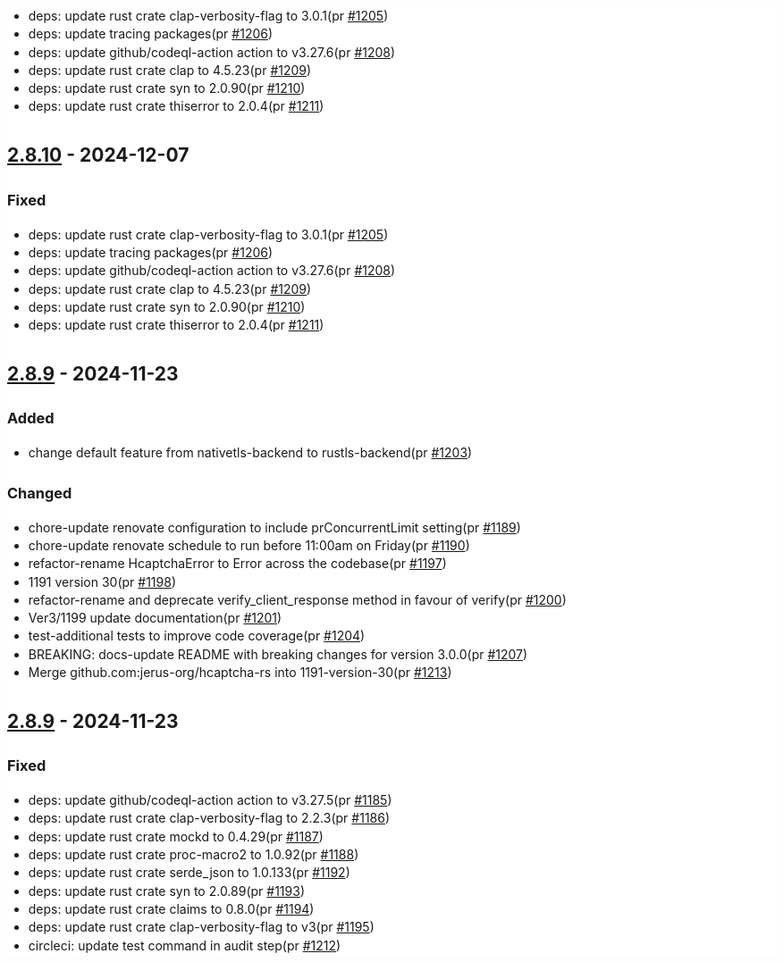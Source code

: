 - deps: update rust crate clap-verbosity-flag to 3.0.1(pr [#1205])
- deps: update tracing packages(pr [#1206])
- deps: update github/codeql-action action to v3.27.6(pr [#1208])
- deps: update rust crate clap to 4.5.23(pr [#1209])
- deps: update rust crate syn to 2.0.90(pr [#1210])
- deps: update rust crate thiserror to 2.0.4(pr [#1211])

## [2.8.10] - 2024-12-07

### Fixed

- deps: update rust crate clap-verbosity-flag to 3.0.1(pr [#1205])
- deps: update tracing packages(pr [#1206])
- deps: update github/codeql-action action to v3.27.6(pr [#1208])
- deps: update rust crate clap to 4.5.23(pr [#1209])
- deps: update rust crate syn to 2.0.90(pr [#1210])
- deps: update rust crate thiserror to 2.0.4(pr [#1211])

## [2.8.9] - 2024-11-23

### Added

- change default feature from nativetls-backend to rustls-backend(pr [#1203])

### Changed

- chore-update renovate configuration to include prConcurrentLimit setting(pr [#1189])
- chore-update renovate schedule to run before 11:00am on Friday(pr [#1190])
- refactor-rename HcaptchaError to Error across the codebase(pr [#1197])
- 1191 version 30(pr [#1198])
- refactor-rename and deprecate verify_client_response method in favour of verify(pr [#1200])
- Ver3/1199 update documentation(pr [#1201])
- test-additional tests to improve code coverage(pr [#1204])
- BREAKING: docs-update README with breaking changes for version 3.0.0(pr [#1207])
- Merge github.com:jerus-org/hcaptcha-rs into 1191-version-30(pr [#1213])

## [2.8.9] - 2024-11-23

### Fixed

- deps: update github/codeql-action action to v3.27.5(pr [#1185])
- deps: update rust crate clap-verbosity-flag to 2.2.3(pr [#1186])
- deps: update rust crate mockd to 0.4.29(pr [#1187])
- deps: update rust crate proc-macro2 to 1.0.92(pr [#1188])
- deps: update rust crate serde_json to 1.0.133(pr [#1192])
- deps: update rust crate syn to 2.0.89(pr [#1193])
- deps: update rust crate claims to 0.8.0(pr [#1194])
- deps: update rust crate clap-verbosity-flag to v3(pr [#1195])
- circleci: update test command in audit step(pr [#1212])


[@Lunarequest]: https://github.com/Lunarequest/Lunarequest
[#994]: https://github.com/jerus-org/hcaptcha-rs/pull/994
[#993]: https://github.com/jerus-org/hcaptcha-rs/pull/993
[#992]: https://github.com/jerus-org/hcaptcha-rs/pull/992
[#995]: https://github.com/jerus-org/hcaptcha-rs/pull/995
[#996]: https://github.com/jerus-org/hcaptcha-rs/pull/996
[#999]: https://github.com/jerus-org/hcaptcha-rs/pull/999
[#997]: https://github.com/jerus-org/hcaptcha-rs/pull/997
[#998]: https://github.com/jerus-org/hcaptcha-rs/pull/998
[#1000]: https://github.com/jerus-org/hcaptcha-rs/pull/1000
[#1001]: https://github.com/jerus-org/hcaptcha-rs/pull/1001
[#1002]: https://github.com/jerus-org/hcaptcha-rs/pull/1002
[#1004]: https://github.com/jerus-org/hcaptcha-rs/pull/1004
[#1005]: https://github.com/jerus-org/hcaptcha-rs/pull/1005
[#1003]: https://github.com/jerus-org/hcaptcha-rs/pull/1003
[#1006]: https://github.com/jerus-org/hcaptcha-rs/pull/1006
[#1007]: https://github.com/jerus-org/hcaptcha-rs/pull/1007
[#1008]: https://github.com/jerus-org/hcaptcha-rs/pull/1008
[#1009]: https://github.com/jerus-org/hcaptcha-rs/pull/1009
[#1010]: https://github.com/jerus-org/hcaptcha-rs/pull/1010
[#1011]: https://github.com/jerus-org/hcaptcha-rs/pull/1011
[#1012]: https://github.com/jerus-org/hcaptcha-rs/pull/1012
[#1013]: https://github.com/jerus-org/hcaptcha-rs/pull/1013
[#1014]: https://github.com/jerus-org/hcaptcha-rs/pull/1014
[#1015]: https://github.com/jerus-org/hcaptcha-rs/pull/1015
[#1016]: https://github.com/jerus-org/hcaptcha-rs/pull/1016
[#1017]: https://github.com/jerus-org/hcaptcha-rs/pull/1017
[#1018]: https://github.com/jerus-org/hcaptcha-rs/pull/1018
[#1019]: https://github.com/jerus-org/hcaptcha-rs/pull/1019
[#1020]: https://github.com/jerus-org/hcaptcha-rs/pull/1020
[#1021]: https://github.com/jerus-org/hcaptcha-rs/pull/1021
[#1022]: https://github.com/jerus-org/hcaptcha-rs/pull/1022
[#1023]: https://github.com/jerus-org/hcaptcha-rs/pull/1023
[#1024]: https://github.com/jerus-org/hcaptcha-rs/pull/1024
[#1025]: https://github.com/jerus-org/hcaptcha-rs/pull/1025
[#1026]: https://github.com/jerus-org/hcaptcha-rs/pull/1026
[#1027]: https://github.com/jerus-org/hcaptcha-rs/pull/1027
[#1029]: https://github.com/jerus-org/hcaptcha-rs/pull/1029
[#1028]: https://github.com/jerus-org/hcaptcha-rs/pull/1028
[#1030]: https://github.com/jerus-org/hcaptcha-rs/pull/1030
[#1031]: https://github.com/jerus-org/hcaptcha-rs/pull/1031
[#1032]: https://github.com/jerus-org/hcaptcha-rs/pull/1032
[#1033]: https://github.com/jerus-org/hcaptcha-rs/pull/1033
[#1034]: https://github.com/jerus-org/hcaptcha-rs/pull/1034
[#1035]: https://github.com/jerus-org/hcaptcha-rs/pull/1035
[#1036]: https://github.com/jerus-org/hcaptcha-rs/pull/1036
[#1037]: https://github.com/jerus-org/hcaptcha-rs/pull/1037
[#1041]: https://github.com/jerus-org/hcaptcha-rs/pull/1041
[#1038]: https://github.com/jerus-org/hcaptcha-rs/pull/1038
[#1039]: https://github.com/jerus-org/hcaptcha-rs/pull/1039
[#1040]: https://github.com/jerus-org/hcaptcha-rs/pull/1040
[#1042]: https://github.com/jerus-org/hcaptcha-rs/pull/1042
[#1043]: https://github.com/jerus-org/hcaptcha-rs/pull/1043
[#1044]: https://github.com/jerus-org/hcaptcha-rs/pull/1044
[#1045]: https://github.com/jerus-org/hcaptcha-rs/pull/1045
[#1046]: https://github.com/jerus-org/hcaptcha-rs/pull/1046
[#1047]: https://github.com/jerus-org/hcaptcha-rs/pull/1047
[#1048]: https://github.com/jerus-org/hcaptcha-rs/pull/1048
[#1049]: https://github.com/jerus-org/hcaptcha-rs/pull/1049
[#1050]: https://github.com/jerus-org/hcaptcha-rs/pull/1050
[#1051]: https://github.com/jerus-org/hcaptcha-rs/pull/1051
[#1052]: https://github.com/jerus-org/hcaptcha-rs/pull/1052
[#1053]: https://github.com/jerus-org/hcaptcha-rs/pull/1053
[#1054]: https://github.com/jerus-org/hcaptcha-rs/pull/1054
[#1055]: https://github.com/jerus-org/hcaptcha-rs/pull/1055
[#1056]: https://github.com/jerus-org/hcaptcha-rs/pull/1056
[#1057]: https://github.com/jerus-org/hcaptcha-rs/pull/1057
[#1058]: https://github.com/jerus-org/hcaptcha-rs/pull/1058
[#1059]: https://github.com/jerus-org/hcaptcha-rs/pull/1059
[#1060]: https://github.com/jerus-org/hcaptcha-rs/pull/1060
[#1061]: https://github.com/jerus-org/hcaptcha-rs/pull/1061
[#1063]: https://github.com/jerus-org/hcaptcha-rs/pull/1063
[#1064]: https://github.com/jerus-org/hcaptcha-rs/pull/1064
[#1065]: https://github.com/jerus-org/hcaptcha-rs/pull/1065
[#1066]: https://github.com/jerus-org/hcaptcha-rs/pull/1066
[#1067]: https://github.com/jerus-org/hcaptcha-rs/pull/1067
[#1068]: https://github.com/jerus-org/hcaptcha-rs/pull/1068
[#1069]: https://github.com/jerus-org/hcaptcha-rs/pull/1069
[#1070]: https://github.com/jerus-org/hcaptcha-rs/pull/1070
[#1071]: https://github.com/jerus-org/hcaptcha-rs/pull/1071
[#1072]: https://github.com/jerus-org/hcaptcha-rs/pull/1072
[#1073]: https://github.com/jerus-org/hcaptcha-rs/pull/1073
[#1074]: https://github.com/jerus-org/hcaptcha-rs/pull/1074
[#1075]: https://github.com/jerus-org/hcaptcha-rs/pull/1075
[#1076]: https://github.com/jerus-org/hcaptcha-rs/pull/1076
[#1077]: https://github.com/jerus-org/hcaptcha-rs/pull/1077
[#1078]: https://github.com/jerus-org/hcaptcha-rs/pull/1078
[#1080]: https://github.com/jerus-org/hcaptcha-rs/pull/1080
[#1079]: https://github.com/jerus-org/hcaptcha-rs/pull/1079
[#1081]: https://github.com/jerus-org/hcaptcha-rs/pull/1081
[#1082]: https://github.com/jerus-org/hcaptcha-rs/pull/1082
[#1083]: https://github.com/jerus-org/hcaptcha-rs/pull/1083
[#1084]: https://github.com/jerus-org/hcaptcha-rs/pull/1084
[#1085]: https://github.com/jerus-org/hcaptcha-rs/pull/1085
[#1088]: https://github.com/jerus-org/hcaptcha-rs/pull/1088
[#1087]: https://github.com/jerus-org/hcaptcha-rs/pull/1087
[#1089]: https://github.com/jerus-org/hcaptcha-rs/pull/1089
[#1090]: https://github.com/jerus-org/hcaptcha-rs/pull/1090
[#1091]: https://github.com/jerus-org/hcaptcha-rs/pull/1091
[#1092]: https://github.com/jerus-org/hcaptcha-rs/pull/1092
[#1093]: https://github.com/jerus-org/hcaptcha-rs/pull/1093
[#1094]: https://github.com/jerus-org/hcaptcha-rs/pull/1094
[#1095]: https://github.com/jerus-org/hcaptcha-rs/pull/1095
[#1096]: https://github.com/jerus-org/hcaptcha-rs/pull/1096
[#1097]: https://github.com/jerus-org/hcaptcha-rs/pull/1097
[#1098]: https://github.com/jerus-org/hcaptcha-rs/pull/1098
[#1100]: https://github.com/jerus-org/hcaptcha-rs/pull/1100
[#1101]: https://github.com/jerus-org/hcaptcha-rs/pull/1101
[#1102]: https://github.com/jerus-org/hcaptcha-rs/pull/1102
[#1103]: https://github.com/jerus-org/hcaptcha-rs/pull/1103
[#1104]: https://github.com/jerus-org/hcaptcha-rs/pull/1104
[#1106]: https://github.com/jerus-org/hcaptcha-rs/pull/1106
[#1109]: https://github.com/jerus-org/hcaptcha-rs/pull/1109
[#1107]: https://github.com/jerus-org/hcaptcha-rs/pull/1107
[#1108]: https://github.com/jerus-org/hcaptcha-rs/pull/1108
[#1110]: https://github.com/jerus-org/hcaptcha-rs/pull/1110
[#1111]: https://github.com/jerus-org/hcaptcha-rs/pull/1111
[#1112]: https://github.com/jerus-org/hcaptcha-rs/pull/1112
[#1113]: https://github.com/jerus-org/hcaptcha-rs/pull/1113
[#1114]: https://github.com/jerus-org/hcaptcha-rs/pull/1114
[#1116]: https://github.com/jerus-org/hcaptcha-rs/pull/1116
[#1115]: https://github.com/jerus-org/hcaptcha-rs/pull/1115
[#1117]: https://github.com/jerus-org/hcaptcha-rs/pull/1117
[#1119]: https://github.com/jerus-org/hcaptcha-rs/pull/1119
[#1118]: https://github.com/jerus-org/hcaptcha-rs/pull/1118
[#1120]: https://github.com/jerus-org/hcaptcha-rs/pull/1120
[#1121]: https://github.com/jerus-org/hcaptcha-rs/pull/1121
[#1122]: https://github.com/jerus-org/hcaptcha-rs/pull/1122
[#1123]: https://github.com/jerus-org/hcaptcha-rs/pull/1123
[#1124]: https://github.com/jerus-org/hcaptcha-rs/pull/1124
[#1125]: https://github.com/jerus-org/hcaptcha-rs/pull/1125
[#1126]: https://github.com/jerus-org/hcaptcha-rs/pull/1126
[#1127]: https://github.com/jerus-org/hcaptcha-rs/pull/1127
[#1128]: https://github.com/jerus-org/hcaptcha-rs/pull/1128
[#1129]: https://github.com/jerus-org/hcaptcha-rs/pull/1129
[#1130]: https://github.com/jerus-org/hcaptcha-rs/pull/1130
[#1131]: https://github.com/jerus-org/hcaptcha-rs/pull/1131
[#1132]: https://github.com/jerus-org/hcaptcha-rs/pull/1132
[#1133]: https://github.com/jerus-org/hcaptcha-rs/pull/1133
[#1134]: https://github.com/jerus-org/hcaptcha-rs/pull/1134
[#1135]: https://github.com/jerus-org/hcaptcha-rs/pull/1135
[#1136]: https://github.com/jerus-org/hcaptcha-rs/pull/1136
[#1137]: https://github.com/jerus-org/hcaptcha-rs/pull/1137
[#1138]: https://github.com/jerus-org/hcaptcha-rs/pull/1138
[#1139]: https://github.com/jerus-org/hcaptcha-rs/pull/1139
[#1140]: https://github.com/jerus-org/hcaptcha-rs/pull/1140
[#1141]: https://github.com/jerus-org/hcaptcha-rs/pull/1141
[#1142]: https://github.com/jerus-org/hcaptcha-rs/pull/1142
[#1143]: https://github.com/jerus-org/hcaptcha-rs/pull/1143
[#1144]: https://github.com/jerus-org/hcaptcha-rs/pull/1144
[#1146]: https://github.com/jerus-org/hcaptcha-rs/pull/1146
[#1147]: https://github.com/jerus-org/hcaptcha-rs/pull/1147
[#1145]: https://github.com/jerus-org/hcaptcha-rs/pull/1145
[#1148]: https://github.com/jerus-org/hcaptcha-rs/pull/1148
[#1150]: https://github.com/jerus-org/hcaptcha-rs/pull/1150
[#1151]: https://github.com/jerus-org/hcaptcha-rs/pull/1151
[#1152]: https://github.com/jerus-org/hcaptcha-rs/pull/1152
[#1153]: https://github.com/jerus-org/hcaptcha-rs/pull/1153
[#1154]: https://github.com/jerus-org/hcaptcha-rs/pull/1154
[#1155]: https://github.com/jerus-org/hcaptcha-rs/pull/1155
[#1156]: https://github.com/jerus-org/hcaptcha-rs/pull/1156
[#1157]: https://github.com/jerus-org/hcaptcha-rs/pull/1157
[#1149]: https://github.com/jerus-org/hcaptcha-rs/pull/1149
[#1158]: https://github.com/jerus-org/hcaptcha-rs/pull/1158
[#1159]: https://github.com/jerus-org/hcaptcha-rs/pull/1159
[#1160]: https://github.com/jerus-org/hcaptcha-rs/pull/1160
[#1161]: https://github.com/jerus-org/hcaptcha-rs/pull/1161
[#1163]: https://github.com/jerus-org/hcaptcha-rs/pull/1163
[#1162]: https://github.com/jerus-org/hcaptcha-rs/pull/1162
[#1164]: https://github.com/jerus-org/hcaptcha-rs/pull/1164
[#1165]: https://github.com/jerus-org/hcaptcha-rs/pull/1165
[#1166]: https://github.com/jerus-org/hcaptcha-rs/pull/1166
[#1167]: https://github.com/jerus-org/hcaptcha-rs/pull/1167
[#1168]: https://github.com/jerus-org/hcaptcha-rs/pull/1168
[#1169]: https://github.com/jerus-org/hcaptcha-rs/pull/1169
[#1170]: https://github.com/jerus-org/hcaptcha-rs/pull/1170
[#1171]: https://github.com/jerus-org/hcaptcha-rs/pull/1171
[#1172]: https://github.com/jerus-org/hcaptcha-rs/pull/1172
[#1173]: https://github.com/jerus-org/hcaptcha-rs/pull/1173
[#1174]: https://github.com/jerus-org/hcaptcha-rs/pull/1174
[#1175]: https://github.com/jerus-org/hcaptcha-rs/pull/1175
[#1176]: https://github.com/jerus-org/hcaptcha-rs/pull/1176
[#1177]: https://github.com/jerus-org/hcaptcha-rs/pull/1177
[#1178]: https://github.com/jerus-org/hcaptcha-rs/pull/1178
[#1179]: https://github.com/jerus-org/hcaptcha-rs/pull/1179
[#1180]: https://github.com/jerus-org/hcaptcha-rs/pull/1180
[#1181]: https://github.com/jerus-org/hcaptcha-rs/pull/1181
[#1182]: https://github.com/jerus-org/hcaptcha-rs/pull/1182
[#1183]: https://github.com/jerus-org/hcaptcha-rs/pull/1183
[#1184]: https://github.com/jerus-org/hcaptcha-rs/pull/1184
[#1185]: https://github.com/jerus-org/hcaptcha-rs/pull/1185
[#1186]: https://github.com/jerus-org/hcaptcha-rs/pull/1186
[#1187]: https://github.com/jerus-org/hcaptcha-rs/pull/1187
[#1188]: https://github.com/jerus-org/hcaptcha-rs/pull/1188
[#1189]: https://github.com/jerus-org/hcaptcha-rs/pull/1189
[#1190]: https://github.com/jerus-org/hcaptcha-rs/pull/1190
[#1192]: https://github.com/jerus-org/hcaptcha-rs/pull/1192
[#1193]: https://github.com/jerus-org/hcaptcha-rs/pull/1193
[#1194]: https://github.com/jerus-org/hcaptcha-rs/pull/1194
[#1195]: https://github.com/jerus-org/hcaptcha-rs/pull/1195
[#1197]: https://github.com/jerus-org/hcaptcha-rs/pull/1197
[#1198]: https://github.com/jerus-org/hcaptcha-rs/pull/1198
[#1200]: https://github.com/jerus-org/hcaptcha-rs/pull/1200
[#1201]: https://github.com/jerus-org/hcaptcha-rs/pull/1201
[#1203]: https://github.com/jerus-org/hcaptcha-rs/pull/1203
[#1204]: https://github.com/jerus-org/hcaptcha-rs/pull/1204
[#1207]: https://github.com/jerus-org/hcaptcha-rs/pull/1207
[#1212]: https://github.com/jerus-org/hcaptcha-rs/pull/1212
[#1205]: https://github.com/jerus-org/hcaptcha-rs/pull/1205
[#1206]: https://github.com/jerus-org/hcaptcha-rs/pull/1206
[#1208]: https://github.com/jerus-org/hcaptcha-rs/pull/1208
[#1209]: https://github.com/jerus-org/hcaptcha-rs/pull/1209
[#1210]: https://github.com/jerus-org/hcaptcha-rs/pull/1210
[#1211]: https://github.com/jerus-org/hcaptcha-rs/pull/1211
[#1213]: https://github.com/jerus-org/hcaptcha-rs/pull/1213
[#1214]: https://github.com/jerus-org/hcaptcha-rs/pull/1214
[#1215]: https://github.com/jerus-org/hcaptcha-rs/pull/1215
[#1216]: https://github.com/jerus-org/hcaptcha-rs/pull/1216
[#1217]: https://github.com/jerus-org/hcaptcha-rs/pull/1217
[#1218]: https://github.com/jerus-org/hcaptcha-rs/pull/1218
[#1219]: https://github.com/jerus-org/hcaptcha-rs/pull/1219
[#1221]: https://github.com/jerus-org/hcaptcha-rs/pull/1221
[#1222]: https://github.com/jerus-org/hcaptcha-rs/pull/1222
[#1223]: https://github.com/jerus-org/hcaptcha-rs/pull/1223
[#1224]: https://github.com/jerus-org/hcaptcha-rs/pull/1224
[#1225]: https://github.com/jerus-org/hcaptcha-rs/pull/1225
[#1226]: https://github.com/jerus-org/hcaptcha-rs/pull/1226
[#1227]: https://github.com/jerus-org/hcaptcha-rs/pull/1227
[#1228]: https://github.com/jerus-org/hcaptcha-rs/pull/1228
[#1229]: https://github.com/jerus-org/hcaptcha-rs/pull/1229
[#1231]: https://github.com/jerus-org/hcaptcha-rs/pull/1231
[#1230]: https://github.com/jerus-org/hcaptcha-rs/pull/1230
[#1232]: https://github.com/jerus-org/hcaptcha-rs/pull/1232
[#1233]: https://github.com/jerus-org/hcaptcha-rs/pull/1233
[#1234]: https://github.com/jerus-org/hcaptcha-rs/pull/1234
[#1235]: https://github.com/jerus-org/hcaptcha-rs/pull/1235
[#1236]: https://github.com/jerus-org/hcaptcha-rs/pull/1236
[#1237]: https://github.com/jerus-org/hcaptcha-rs/pull/1237
[#1238]: https://github.com/jerus-org/hcaptcha-rs/pull/1238
[#1239]: https://github.com/jerus-org/hcaptcha-rs/pull/1239
[#1240]: https://github.com/jerus-org/hcaptcha-rs/pull/1240
[#1241]: https://github.com/jerus-org/hcaptcha-rs/pull/1241
[#1242]: https://github.com/jerus-org/hcaptcha-rs/pull/1242
[#1243]: https://github.com/jerus-org/hcaptcha-rs/pull/1243
[#1244]: https://github.com/jerus-org/hcaptcha-rs/pull/1244
[#1245]: https://github.com/jerus-org/hcaptcha-rs/pull/1245
[#1246]: https://github.com/jerus-org/hcaptcha-rs/pull/1246
[#1247]: https://github.com/jerus-org/hcaptcha-rs/pull/1247
[#1248]: https://github.com/jerus-org/hcaptcha-rs/pull/1248
[#1249]: https://github.com/jerus-org/hcaptcha-rs/pull/1249
[#1250]: https://github.com/jerus-org/hcaptcha-rs/pull/1250
[#1251]: https://github.com/jerus-org/hcaptcha-rs/pull/1251
[#1252]: https://github.com/jerus-org/hcaptcha-rs/pull/1252
[#1253]: https://github.com/jerus-org/hcaptcha-rs/pull/1253
[#1254]: https://github.com/jerus-org/hcaptcha-rs/pull/1254
[#1255]: https://github.com/jerus-org/hcaptcha-rs/pull/1255
[#1256]: https://github.com/jerus-org/hcaptcha-rs/pull/1256
[#1257]: https://github.com/jerus-org/hcaptcha-rs/pull/1257
[#1258]: https://github.com/jerus-org/hcaptcha-rs/pull/1258
[#1259]: https://github.com/jerus-org/hcaptcha-rs/pull/1259
[#1260]: https://github.com/jerus-org/hcaptcha-rs/pull/1260
[#1261]: https://github.com/jerus-org/hcaptcha-rs/pull/1261
[#1262]: https://github.com/jerus-org/hcaptcha-rs/pull/1262
[#1263]: https://github.com/jerus-org/hcaptcha-rs/pull/1263
[#1264]: https://github.com/jerus-org/hcaptcha-rs/pull/1264
[#1265]: https://github.com/jerus-org/hcaptcha-rs/pull/1265
[#1266]: https://github.com/jerus-org/hcaptcha-rs/pull/1266
[#1267]: https://github.com/jerus-org/hcaptcha-rs/pull/1267
[#1268]: https://github.com/jerus-org/hcaptcha-rs/pull/1268
[#1269]: https://github.com/jerus-org/hcaptcha-rs/pull/1269
[#1270]: https://github.com/jerus-org/hcaptcha-rs/pull/1270
[#1273]: https://github.com/jerus-org/hcaptcha-rs/pull/1273
[#1271]: https://github.com/jerus-org/hcaptcha-rs/pull/1271
[#1272]: https://github.com/jerus-org/hcaptcha-rs/pull/1272
[#1274]: https://github.com/jerus-org/hcaptcha-rs/pull/1274
[#1275]: https://github.com/jerus-org/hcaptcha-rs/pull/1275
[#1276]: https://github.com/jerus-org/hcaptcha-rs/pull/1276
[#1277]: https://github.com/jerus-org/hcaptcha-rs/pull/1277
[#1278]: https://github.com/jerus-org/hcaptcha-rs/pull/1278
[#1279]: https://github.com/jerus-org/hcaptcha-rs/pull/1279
[#1280]: https://github.com/jerus-org/hcaptcha-rs/pull/1280
[#1281]: https://github.com/jerus-org/hcaptcha-rs/pull/1281
[#1282]: https://github.com/jerus-org/hcaptcha-rs/pull/1282
[#1283]: https://github.com/jerus-org/hcaptcha-rs/pull/1283
[#1284]: https://github.com/jerus-org/hcaptcha-rs/pull/1284
[#1285]: https://github.com/jerus-org/hcaptcha-rs/pull/1285
[#1286]: https://github.com/jerus-org/hcaptcha-rs/pull/1286
[#1287]: https://github.com/jerus-org/hcaptcha-rs/pull/1287
[#1288]: https://github.com/jerus-org/hcaptcha-rs/pull/1288
[#1289]: https://github.com/jerus-org/hcaptcha-rs/pull/1289
[#1290]: https://github.com/jerus-org/hcaptcha-rs/pull/1290
[#1291]: https://github.com/jerus-org/hcaptcha-rs/pull/1291
[#1292]: https://github.com/jerus-org/hcaptcha-rs/pull/1292
[#1293]: https://github.com/jerus-org/hcaptcha-rs/pull/1293
[#1294]: https://github.com/jerus-org/hcaptcha-rs/pull/1294
[#1295]: https://github.com/jerus-org/hcaptcha-rs/pull/1295
[#1296]: https://github.com/jerus-org/hcaptcha-rs/pull/1296
[#1297]: https://github.com/jerus-org/hcaptcha-rs/pull/1297
[#1298]: https://github.com/jerus-org/hcaptcha-rs/pull/1298
[#1299]: https://github.com/jerus-org/hcaptcha-rs/pull/1299
[#1300]: https://github.com/jerus-org/hcaptcha-rs/pull/1300
[#1301]: https://github.com/jerus-org/hcaptcha-rs/pull/1301
[#1302]: https://github.com/jerus-org/hcaptcha-rs/pull/1302
[#1303]: https://github.com/jerus-org/hcaptcha-rs/pull/1303
[#1304]: https://github.com/jerus-org/hcaptcha-rs/pull/1304
[#1305]: https://github.com/jerus-org/hcaptcha-rs/pull/1305
[#1306]: https://github.com/jerus-org/hcaptcha-rs/pull/1306
[#1307]: https://github.com/jerus-org/hcaptcha-rs/pull/1307
[#1308]: https://github.com/jerus-org/hcaptcha-rs/pull/1308
[#1309]: https://github.com/jerus-org/hcaptcha-rs/pull/1309
[#1314]: https://github.com/jerus-org/hcaptcha-rs/pull/1314
[#1310]: https://github.com/jerus-org/hcaptcha-rs/pull/1310
[#1311]: https://github.com/jerus-org/hcaptcha-rs/pull/1311
[#1312]: https://github.com/jerus-org/hcaptcha-rs/pull/1312
[#1313]: https://github.com/jerus-org/hcaptcha-rs/pull/1313
[#1315]: https://github.com/jerus-org/hcaptcha-rs/pull/1315
[#1316]: https://github.com/jerus-org/hcaptcha-rs/pull/1316
[#1317]: https://github.com/jerus-org/hcaptcha-rs/pull/1317
[#1318]: https://github.com/jerus-org/hcaptcha-rs/pull/1318
[#1319]: https://github.com/jerus-org/hcaptcha-rs/pull/1319
[#1320]: https://github.com/jerus-org/hcaptcha-rs/pull/1320
[#1321]: https://github.com/jerus-org/hcaptcha-rs/pull/1321
[#1322]: https://github.com/jerus-org/hcaptcha-rs/pull/1322
[#1323]: https://github.com/jerus-org/hcaptcha-rs/pull/1323
[#1324]: https://github.com/jerus-org/hcaptcha-rs/pull/1324
[#1326]: https://github.com/jerus-org/hcaptcha-rs/pull/1326
[#1327]: https://github.com/jerus-org/hcaptcha-rs/pull/1327
[#1328]: https://github.com/jerus-org/hcaptcha-rs/pull/1328
[#1329]: https://github.com/jerus-org/hcaptcha-rs/pull/1329
[#1330]: https://github.com/jerus-org/hcaptcha-rs/pull/1330
[#1331]: https://github.com/jerus-org/hcaptcha-rs/pull/1331
[#1332]: https://github.com/jerus-org/hcaptcha-rs/pull/1332
[#1333]: https://github.com/jerus-org/hcaptcha-rs/pull/1333
[#1334]: https://github.com/jerus-org/hcaptcha-rs/pull/1334
[#1335]: https://github.com/jerus-org/hcaptcha-rs/pull/1335
[#1336]: https://github.com/jerus-org/hcaptcha-rs/pull/1336
[#1337]: https://github.com/jerus-org/hcaptcha-rs/pull/1337
[#1338]: https://github.com/jerus-org/hcaptcha-rs/pull/1338
[#1339]: https://github.com/jerus-org/hcaptcha-rs/pull/1339
[#1340]: https://github.com/jerus-org/hcaptcha-rs/pull/1340
[#1341]: https://github.com/jerus-org/hcaptcha-rs/pull/1341
[#1342]: https://github.com/jerus-org/hcaptcha-rs/pull/1342
[#1344]: https://github.com/jerus-org/hcaptcha-rs/pull/1344
[#1345]: https://github.com/jerus-org/hcaptcha-rs/pull/1345
[#1346]: https://github.com/jerus-org/hcaptcha-rs/pull/1346
[#1347]: https://github.com/jerus-org/hcaptcha-rs/pull/1347
[#1348]: https://github.com/jerus-org/hcaptcha-rs/pull/1348
[#1349]: https://github.com/jerus-org/hcaptcha-rs/pull/1349
[#1353]: https://github.com/jerus-org/hcaptcha-rs/pull/1353
[#1350]: https://github.com/jerus-org/hcaptcha-rs/pull/1350
[#1351]: https://github.com/jerus-org/hcaptcha-rs/pull/1351
[#1352]: https://github.com/jerus-org/hcaptcha-rs/pull/1352
[#1354]: https://github.com/jerus-org/hcaptcha-rs/pull/1354
[#1355]: https://github.com/jerus-org/hcaptcha-rs/pull/1355
[#1356]: https://github.com/jerus-org/hcaptcha-rs/pull/1356
[#1357]: https://github.com/jerus-org/hcaptcha-rs/pull/1357
[#1358]: https://github.com/jerus-org/hcaptcha-rs/pull/1358
[#1359]: https://github.com/jerus-org/hcaptcha-rs/pull/1359
[#1360]: https://github.com/jerus-org/hcaptcha-rs/pull/1360
[#1361]: https://github.com/jerus-org/hcaptcha-rs/pull/1361
[#1362]: https://github.com/jerus-org/hcaptcha-rs/pull/1362
[#1363]: https://github.com/jerus-org/hcaptcha-rs/pull/1363
[#1366]: https://github.com/jerus-org/hcaptcha-rs/pull/1366
[#1364]: https://github.com/jerus-org/hcaptcha-rs/pull/1364
[#1365]: https://github.com/jerus-org/hcaptcha-rs/pull/1365
[#1367]: https://github.com/jerus-org/hcaptcha-rs/pull/1367
[#1368]: https://github.com/jerus-org/hcaptcha-rs/pull/1368
[#1369]: https://github.com/jerus-org/hcaptcha-rs/pull/1369
[#1370]: https://github.com/jerus-org/hcaptcha-rs/pull/1370
[#1371]: https://github.com/jerus-org/hcaptcha-rs/pull/1371
[#1372]: https://github.com/jerus-org/hcaptcha-rs/pull/1372
[#1373]: https://github.com/jerus-org/hcaptcha-rs/pull/1373
[#1374]: https://github.com/jerus-org/hcaptcha-rs/pull/1374
[#1375]: https://github.com/jerus-org/hcaptcha-rs/pull/1375
[#1376]: https://github.com/jerus-org/hcaptcha-rs/pull/1376
[#1377]: https://github.com/jerus-org/hcaptcha-rs/pull/1377
[#1378]: https://github.com/jerus-org/hcaptcha-rs/pull/1378
[#1379]: https://github.com/jerus-org/hcaptcha-rs/pull/1379
[#1381]: https://github.com/jerus-org/hcaptcha-rs/pull/1381
[#1380]: https://github.com/jerus-org/hcaptcha-rs/pull/1380
[#1382]: https://github.com/jerus-org/hcaptcha-rs/pull/1382
[#1383]: https://github.com/jerus-org/hcaptcha-rs/pull/1383
[#1384]: https://github.com/jerus-org/hcaptcha-rs/pull/1384
[#1385]: https://github.com/jerus-org/hcaptcha-rs/pull/1385
[#1386]: https://github.com/jerus-org/hcaptcha-rs/pull/1386
[#1387]: https://github.com/jerus-org/hcaptcha-rs/pull/1387
[#1388]: https://github.com/jerus-org/hcaptcha-rs/pull/1388
[#1389]: https://github.com/jerus-org/hcaptcha-rs/pull/1389
[#1390]: https://github.com/jerus-org/hcaptcha-rs/pull/1390
[#1391]: https://github.com/jerus-org/hcaptcha-rs/pull/1391
[#1392]: https://github.com/jerus-org/hcaptcha-rs/pull/1392
[#1393]: https://github.com/jerus-org/hcaptcha-rs/pull/1393
[#1394]: https://github.com/jerus-org/hcaptcha-rs/pull/1394
[#1395]: https://github.com/jerus-org/hcaptcha-rs/pull/1395
[#1396]: https://github.com/jerus-org/hcaptcha-rs/pull/1396
[#1397]: https://github.com/jerus-org/hcaptcha-rs/pull/1397
[#1398]: https://github.com/jerus-org/hcaptcha-rs/pull/1398
[#1399]: https://github.com/jerus-org/hcaptcha-rs/pull/1399
[#1400]: https://github.com/jerus-org/hcaptcha-rs/pull/1400
[#1402]: https://github.com/jerus-org/hcaptcha-rs/pull/1402
[Unreleased]: https://github.com/jerus-org/hcaptcha-rs/compare/v3.0.30...HEAD
[3.0.30]: https://github.com/jerus-org/hcaptcha-rs/compare/v3.0.29...v3.0.30
[3.0.29]: https://github.com/jerus-org/hcaptcha-rs/compare/v3.0.28...v3.0.29
[3.0.28]: https://github.com/jerus-org/hcaptcha-rs/compare/v3.0.27...v3.0.28
[3.0.27]: https://github.com/jerus-org/hcaptcha-rs/compare/v3.0.26...v3.0.27
[3.0.26]: https://github.com/jerus-org/hcaptcha-rs/compare/v3.0.25...v3.0.26
[3.0.25]: https://github.com/jerus-org/hcaptcha-rs/compare/v3.0.24...v3.0.25
[3.0.24]: https://github.com/jerus-org/hcaptcha-rs/compare/v3.0.23...v3.0.24
[3.0.23]: https://github.com/jerus-org/hcaptcha-rs/compare/v3.0.22...v3.0.23
[3.0.22]: https://github.com/jerus-org/hcaptcha-rs/compare/v3.0.21...v3.0.22
[3.0.21]: https://github.com/jerus-org/hcaptcha-rs/compare/v3.0.20...v3.0.21
[3.0.20]: https://github.com/jerus-org/hcaptcha-rs/compare/v3.0.19...v3.0.20
[3.0.19]: https://github.com/jerus-org/hcaptcha-rs/compare/v3.0.18...v3.0.19
[3.0.18]: https://github.com/jerus-org/hcaptcha-rs/compare/v3.0.17...v3.0.18
[3.0.17]: https://github.com/jerus-org/hcaptcha-rs/compare/v3.0.16...v3.0.17
[3.0.16]: https://github.com/jerus-org/hcaptcha-rs/compare/v3.0.15...v3.0.16
[3.0.15]: https://github.com/jerus-org/hcaptcha-rs/compare/v3.0.14...v3.0.15
[3.0.14]: https://github.com/jerus-org/hcaptcha-rs/compare/v3.0.13...v3.0.14
[3.0.13]: https://github.com/jerus-org/hcaptcha-rs/compare/v3.0.12...v3.0.13
[3.0.12]: https://github.com/jerus-org/hcaptcha-rs/compare/v3.0.11...v3.0.12
[3.0.11]: https://github.com/jerus-org/hcaptcha-rs/compare/v3.0.10...v3.0.11
[3.0.10]: https://github.com/jerus-org/hcaptcha-rs/compare/v3.0.9...v3.0.10
[3.0.9]: https://github.com/jerus-org/hcaptcha-rs/compare/v3.0.8...v3.0.9
[3.0.8]: https://github.com/jerus-org/hcaptcha-rs/compare/v3.0.7...v3.0.8
[3.0.7]: https://github.com/jerus-org/hcaptcha-rs/compare/v3.0.6...v3.0.7
[3.0.6]: https://github.com/jerus-org/hcaptcha-rs/compare/v3.0.5...v3.0.6
[3.0.5]: https://github.com/jerus-org/hcaptcha-rs/compare/v3.0.4...v3.0.5
[3.0.4]: https://github.com/jerus-org/hcaptcha-rs/compare/v3.0.3...v3.0.4
[3.0.3]: https://github.com/jerus-org/hcaptcha-rs/compare/v3.0.2...v3.0.3
[3.0.2]: https://github.com/jerus-org/hcaptcha-rs/compare/v3.0.1...v3.0.2
[3.0.1]: https://github.com/jerus-org/hcaptcha-rs/compare/v3.0.0...v3.0.1
[3.0.0]: https://github.com/jerus-org/hcaptcha-rs/compare/v3.0.0...v3.0.0
[3.0.0]: https://github.com/jerus-org/hcaptcha-rs/compare/v2.8.10...v3.0.0
[2.8.10]: https://github.com/jerus-org/hcaptcha-rs/compare/v2.8.10...v2.8.10
[2.8.10]: https://github.com/jerus-org/hcaptcha-rs/compare/v2.8.10...v2.8.10
[2.8.9]: https://github.com/jerus-org/hcaptcha-rs/compare/v2.8.9...v2.8.9
[2.8.9]: https://github.com/jerus-org/hcaptcha-rs/compare/v2.8.8...v2.8.9
[2.8.8]: https://github.com/jerus-org/hcaptcha-rs/compare/v2.8.7...v2.8.8
[2.8.7]: https://github.com/jerus-org/hcaptcha-rs/compare/v2.8.6...v2.8.7
[2.8.6]: https://github.com/jerus-org/hcaptcha-rs/compare/v2.8.5...v2.8.6
[2.8.5]: https://github.com/jerus-org/hcaptcha-rs/compare/v2.8.4...v2.8.5
[2.8.4]: https://github.com/jerus-org/hcaptcha-rs/compare/v2.8.3...v2.8.4
[2.8.3]: https://github.com/jerus-org/hcaptcha-rs/compare/v2.8.2...v2.8.3
[2.8.2]: https://github.com/jerus-org/hcaptcha-rs/compare/v2.8.1...v2.8.2
[2.8.1]: https://github.com/jerus-org/hcaptcha-rs/compare/v2.8.0...v2.8.1
[2.8.0]: https://github.com/jerus-org/hcaptcha-rs/compare/v2.7.9...v2.8.0
[2.7.9]: https://github.com/jerus-org/hcaptcha-rs/compare/v2.7.8...v2.7.9
[2.7.8]: https://github.com/jerus-org/hcaptcha-rs/compare/v2.7.7...v2.7.8
[2.7.7]: https://github.com/jerus-org/hcaptcha-rs/compare/v2.7.6...v2.7.7
[2.7.6]: https://github.com/jerus-org/hcaptcha-rs/compare/v2.7.5...v2.7.6
[2.7.5]: https://github.com/jerus-org/hcaptcha-rs/compare/v2.7.4...v2.7.5
[2.7.4]: https://github.com/jerus-org/hcaptcha-rs/compare/v2.7.3...v2.7.4
[2.7.3]: https://github.com/jerus-org/hcaptcha-rs/compare/v2.7.2...v2.7.3
[2.7.2]: https://github.com/jerus-org/hcaptcha-rs/compare/v2.7.1...v2.7.2
[2.7.1]: https://github.com/jerus-org/hcaptcha-rs/compare/v2.7.0...v2.7.1
[2.7.0]: https://github.com/jerus-org/hcaptcha-rs/compare/v2.6.4...v2.7.0
[2.6.4]: https://github.com/jerus-org/hcaptcha-rs/compare/v2.6.3...v2.6.4
[2.6.3]: https://github.com/jerus-org/hcaptcha-rs/compare/v2.6.2...v2.6.3
[2.6.2]: https://github.com/jerus-org/hcaptcha-rs/compare/v2.6.1...v2.6.2
[2.6.1]: https://github.com/jerus-org/hcaptcha-rs/compare/v2.6.0...v2.6.1
[2.6.0]: https://github.com/jerus-org/hcaptcha-rs/compare/v2.5.0...v2.6.0
[2.5.0]: https://github.com/jerus-org/hcaptcha-rs/compare/v2.4.9...v2.5.0
[2.4.9]: https://github.com/jerus-org/hcaptcha-rs/compare/v2.4.8...v2.4.9
[2.4.8]: https://github.com/jerus-org/hcaptcha-rs/compare/v2.4.7...v2.4.8
[2.4.7]: https://github.com/jerus-org/hcaptcha-rs/compare/v2.4.6...v2.4.7
[2.4.6]: https://github.com/jerus-org/hcaptcha-rs/compare/v2.4.5...v2.4.6
[2.4.5]: https://github.com/jerus-org/hcaptcha-rs/compare/v2.4.4...v2.4.5
[2.4.4]: https://github.com/jerus-org/hcaptcha-rs/compare/v2.4.3...v2.4.4
[2.4.3]: https://github.com/jerus-org/hcaptcha-rs/compare/v2.4.2...v2.4.3
[2.4.2]: https://github.com/jerus-org/hcaptcha-rs/compare/v2.4.1...v2.4.2
[2.4.1]: https://github.com/jerus-org/hcaptcha-rs/compare/v2.4.0...v2.4.1
[2.4.0]: https://github.com/jerus-org/hcaptcha-rs/compare/v2.3.1...v2.4.0
[2.3.1]: https://github.com/jerus-org/hcaptcha-rs/compare/v2.3.0...v2.3.1
[2.3.0]: https://github.com/jerus-org/hcaptcha-rs/compare/v2.2.2...v2.3.0
[2.2.2]: https://github.com/jerus-org/hcaptcha-rs/compare/v2.2.1...v2.2.2
[2.2.1]: https://github.com/jerus-org/hcaptcha-rs/compare/v2.2.0...v2.2.1
[2.2.0]: https://github.com/jerus-org/hcaptcha-rs/compare/v2.1.1...v2.2.0
[2.1.1]: https://github.com/jerus-org/hcaptcha-rs/compare/v2.0.1...v2.1.1
[2.0.1]: https://github.com/jerus-org/hcaptcha-rs/compare/v2.0.0...v2.0.1
[2.0.0]: https://github.com/jerus-org/hcaptcha-rs/compare/v1.0.1...v2.0.0
[1.0.1]: https://github.com/jerus-org/hcaptcha-rs/releases/tag/v1.0.1